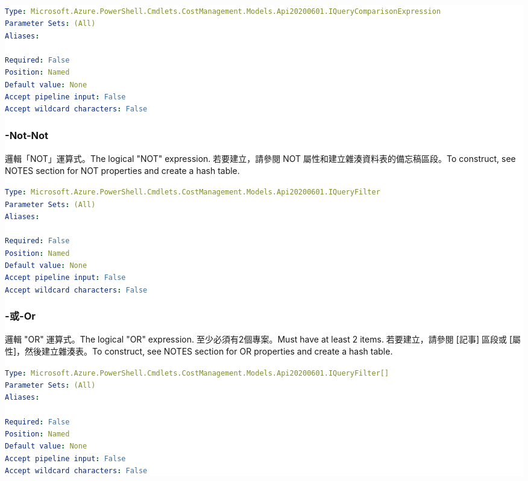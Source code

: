 ```yaml
Type: Microsoft.Azure.PowerShell.Cmdlets.CostManagement.Models.Api20200601.IQueryComparisonExpression
Parameter Sets: (All)
Aliases:

Required: False
Position: Named
Default value: None
Accept pipeline input: False
Accept wildcard characters: False
```

### <span data-ttu-id="f467d-118">-Not</span><span class="sxs-lookup"><span data-stu-id="f467d-118">-Not</span></span>
<span data-ttu-id="f467d-119">邏輯「NOT」運算式。</span><span class="sxs-lookup"><span data-stu-id="f467d-119">The logical "NOT" expression.</span></span>
<span data-ttu-id="f467d-120">若要建立，請參閱 NOT 屬性和建立雜湊資料表的備忘稿區段。</span><span class="sxs-lookup"><span data-stu-id="f467d-120">To construct, see NOTES section for NOT properties and create a hash table.</span></span>

```yaml
Type: Microsoft.Azure.PowerShell.Cmdlets.CostManagement.Models.Api20200601.IQueryFilter
Parameter Sets: (All)
Aliases:

Required: False
Position: Named
Default value: None
Accept pipeline input: False
Accept wildcard characters: False
```

### <span data-ttu-id="f467d-121">-或</span><span class="sxs-lookup"><span data-stu-id="f467d-121">-Or</span></span>
<span data-ttu-id="f467d-122">邏輯 "OR" 運算式。</span><span class="sxs-lookup"><span data-stu-id="f467d-122">The logical "OR" expression.</span></span>
<span data-ttu-id="f467d-123">至少必須有2個專案。</span><span class="sxs-lookup"><span data-stu-id="f467d-123">Must have at least 2 items.</span></span>
<span data-ttu-id="f467d-124">若要建立，請參閱 [記事] 區段或 [屬性]，然後建立雜湊表。</span><span class="sxs-lookup"><span data-stu-id="f467d-124">To construct, see NOTES section for OR properties and create a hash table.</span></span>

```yaml
Type: Microsoft.Azure.PowerShell.Cmdlets.CostManagement.Models.Api20200601.IQueryFilter[]
Parameter Sets: (All)
Aliases:

Required: False
Position: Named
Default value: None
Accept pipeline input: False
Accept wildcard characters: False
```
